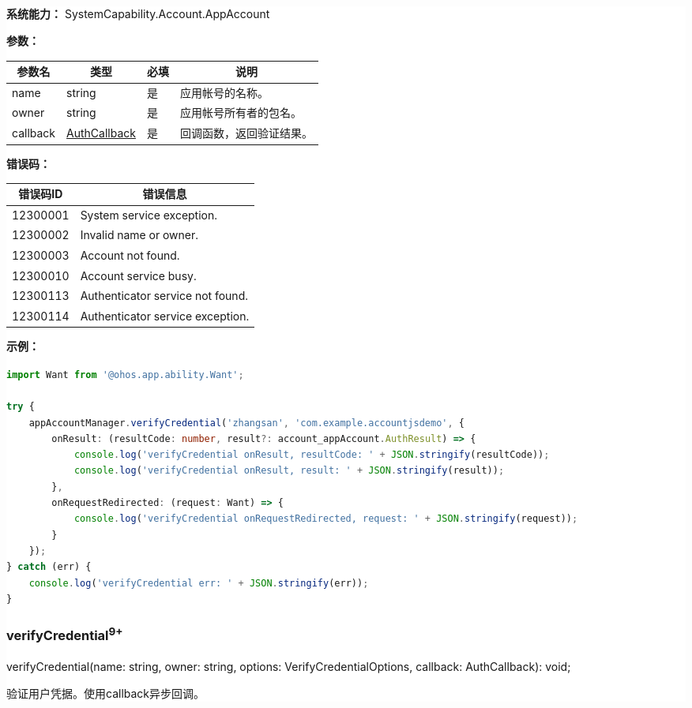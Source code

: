 **系统能力：** SystemCapability.Account.AppAccount

**参数：**

| 参数名    | 类型                  | 必填  | 说明                     |
| -------- | --------------------- | ----- | ----------------------- |
| name     | string                | 是    | 应用帐号的名称。          |
| owner    | string                | 是    | 应用帐号所有者的包名。        |
| callback | [AuthCallback](#authcallback9) | 是    | 回调函数，返回验证结果。 |

**错误码：**

| 错误码ID | 错误信息|
| ------- | -------|
| 12300001 | System service exception. |
| 12300002 | Invalid name or owner. |
| 12300003 | Account not found. |
| 12300010 | Account service busy. |
| 12300113 | Authenticator service not found. |
| 12300114 | Authenticator service exception. |

**示例：**

  ```ts
  import Want from '@ohos.app.ability.Want';

  try {
      appAccountManager.verifyCredential('zhangsan', 'com.example.accountjsdemo', {
          onResult: (resultCode: number, result?: account_appAccount.AuthResult) => {
              console.log('verifyCredential onResult, resultCode: ' + JSON.stringify(resultCode));
              console.log('verifyCredential onResult, result: ' + JSON.stringify(result));
          },
          onRequestRedirected: (request: Want) => {
              console.log('verifyCredential onRequestRedirected, request: ' + JSON.stringify(request));
          }
      });
  } catch (err) {
      console.log('verifyCredential err: ' + JSON.stringify(err));
  }
  ```

### verifyCredential<sup>9+</sup>

verifyCredential(name: string, owner: string, options: VerifyCredentialOptions, callback: AuthCallback): void;

验证用户凭据。使用callback异步回调。
